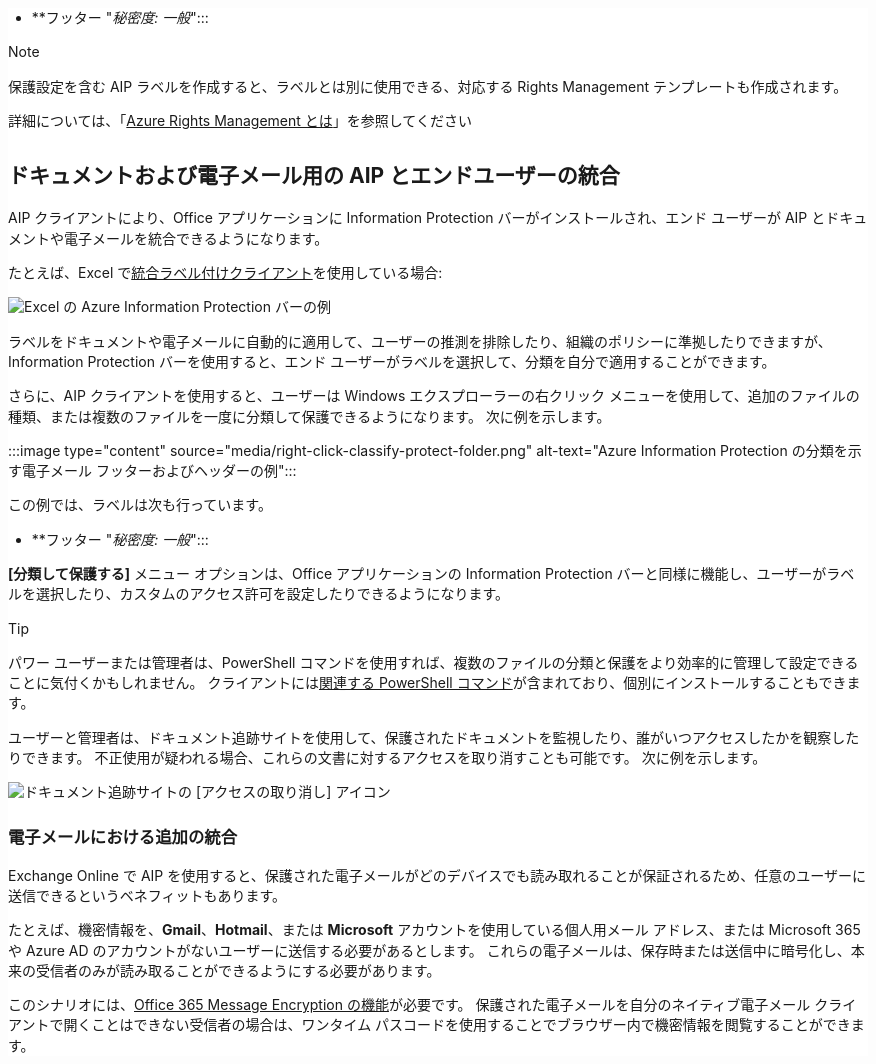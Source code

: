 - **フッター &quot;*秘密度: 一般*":::

> [!NOTE]
> 保護設定を含む AIP ラベルを作成すると、ラベルとは別に使用できる、対応する Rights Management テンプレートも作成されます。 
>  

詳細については、「[Azure Rights Management とは](what-is-azure-rms.md)」を参照してください

## <a name="aip-and-end-user-integration-for-documents-and-emails"></a>ドキュメントおよび電子メール用の AIP とエンドユーザーの統合

AIP クライアントにより、Office アプリケーションに Information Protection バーがインストールされ、エンド ユーザーが AIP とドキュメントや電子メールを統合できるようになります。

たとえば、Excel で[統合ラベル付けクライアント](faqs.md#whats-the-difference-between-the-azure-information-protection-classic-and-unified-labeling-clients)を使用している場合:

![Excel の Azure Information Protection バーの例](./media/excelproplus-infoprotect-bar.png)

ラベルをドキュメントや電子メールに自動的に適用して、ユーザーの推測を排除したり、組織のポリシーに準拠したりできますが、Information Protection バーを使用すると、エンド ユーザーがラベルを選択して、分類を自分で適用することができます。

さらに、AIP クライアントを使用すると、ユーザーは Windows エクスプローラーの右クリック メニューを使用して、追加のファイルの種類、または複数のファイルを一度に分類して保護できるようになります。 次に例を示します。

:::image type="content" source="media/right-click-classify-protect-folder.png" alt-text="Azure Information Protection の分類を示す電子メール フッターおよびヘッダーの例&quot;:::

この例では、ラベルは次も行っています。

- **フッター &quot;*秘密度: 一般*":::

**[分類して保護する]** メニュー オプションは、Office アプリケーションの Information Protection バーと同様に機能し、ユーザーがラベルを選択したり、カスタムのアクセス許可を設定したりできるようになります。

> [!TIP]
> パワー ユーザーまたは管理者は、PowerShell コマンドを使用すれば、複数のファイルの分類と保護をより効率的に管理して設定できることに気付くかもしれません。 クライアントには[関連する PowerShell コマンド](https://docs.microsoft.com/powershell/module/azureinformationprotection)が含まれており、個別にインストールすることもできます。

ユーザーと管理者は、ドキュメント追跡サイトを使用して、保護されたドキュメントを監視したり、誰がいつアクセスしたかを観察したりできます。 不正使用が疑われる場合、これらの文書に対するアクセスを取り消すことも可能です。 次に例を示します。

![ドキュメント追跡サイトの [アクセスの取り消し] アイコン](./media/tracking-site-revoke-access-icon.png)

### <a name="additional-integration-for-email"></a>電子メールにおける追加の統合

Exchange Online で AIP を使用すると、保護された電子メールがどのデバイスでも読み取れることが保証されるため、任意のユーザーに送信できるというベネフィットもあります。

たとえば、機密情報を、**Gmail**、**Hotmail**、または **Microsoft** アカウントを使用している個人用メール アドレス、または Microsoft 365 や Azure AD のアカウントがないユーザーに送信する必要があるとします。 これらの電子メールは、保存時または送信中に暗号化し、本来の受信者のみが読み取ることができるようにする必要があります。

このシナリオには、[Office 365 Message Encryption の機能](https://techcommunity.microsoft.com/t5/Security-Privacy-and-Compliance/Email-Encryption-and-Rights-Protection/ba-p/110801)が必要です。 保護された電子メールを自分のネイティブ電子メール クライアントで開くことはできない受信者の場合は、ワンタイム パスコードを使用することでブラウザー内で機密情報を閲覧することができます。
